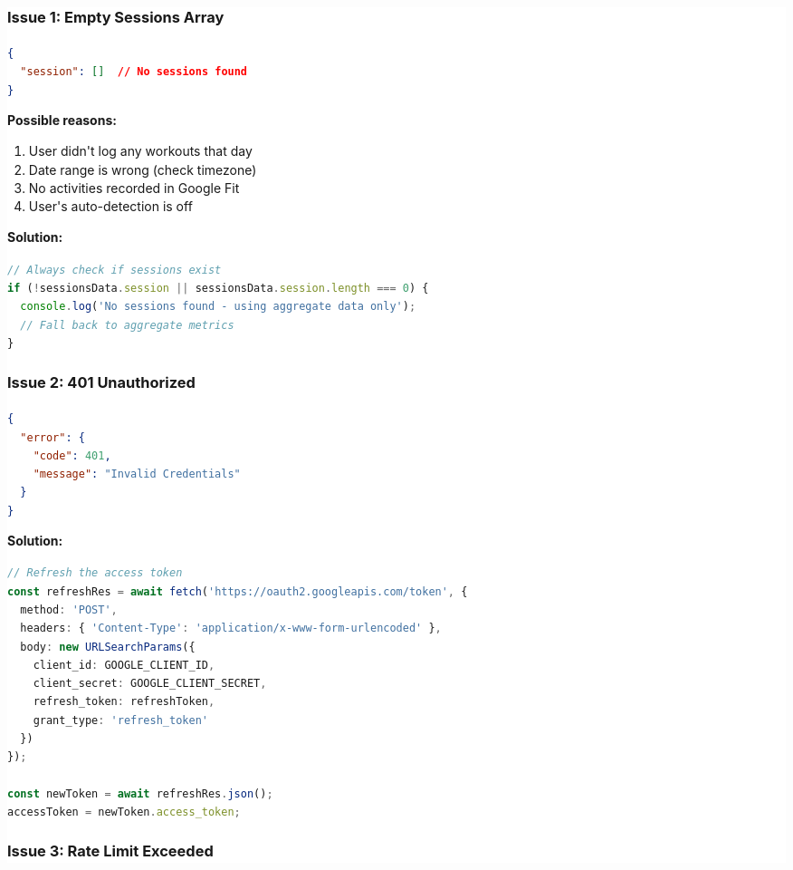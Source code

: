 ### Issue 1: Empty Sessions Array

```json
{
  "session": []  // No sessions found
}
```

**Possible reasons:**
1. User didn't log any workouts that day
2. Date range is wrong (check timezone)
3. No activities recorded in Google Fit
4. User's auto-detection is off

**Solution:**
```typescript
// Always check if sessions exist
if (!sessionsData.session || sessionsData.session.length === 0) {
  console.log('No sessions found - using aggregate data only');
  // Fall back to aggregate metrics
}
```

### Issue 2: 401 Unauthorized

```json
{
  "error": {
    "code": 401,
    "message": "Invalid Credentials"
  }
}
```

**Solution:**
```typescript
// Refresh the access token
const refreshRes = await fetch('https://oauth2.googleapis.com/token', {
  method: 'POST',
  headers: { 'Content-Type': 'application/x-www-form-urlencoded' },
  body: new URLSearchParams({
    client_id: GOOGLE_CLIENT_ID,
    client_secret: GOOGLE_CLIENT_SECRET,
    refresh_token: refreshToken,
    grant_type: 'refresh_token'
  })
});

const newToken = await refreshRes.json();
accessToken = newToken.access_token;
```

### Issue 3: Rate Limit Exceeded
